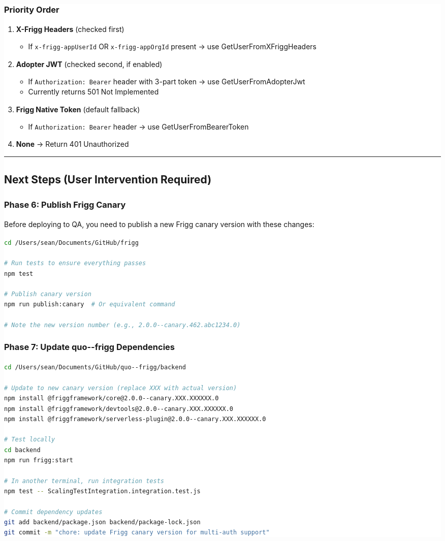 ### Priority Order

1. **X-Frigg Headers** (checked first)
   - If `x-frigg-appUserId` OR `x-frigg-appOrgId` present → use GetUserFromXFriggHeaders
   
2. **Adopter JWT** (checked second, if enabled)
   - If `Authorization: Bearer` header with 3-part token → use GetUserFromAdopterJwt
   - Currently returns 501 Not Implemented
   
3. **Frigg Native Token** (default fallback)
   - If `Authorization: Bearer` header → use GetUserFromBearerToken
   
4. **None** → Return 401 Unauthorized

---

## Next Steps (User Intervention Required)

### Phase 6: Publish Frigg Canary

Before deploying to QA, you need to publish a new Frigg canary version with these changes:

```bash
cd /Users/sean/Documents/GitHub/frigg

# Run tests to ensure everything passes
npm test

# Publish canary version
npm run publish:canary  # Or equivalent command

# Note the new version number (e.g., 2.0.0--canary.462.abc1234.0)
```

### Phase 7: Update quo--frigg Dependencies

```bash
cd /Users/sean/Documents/GitHub/quo--frigg/backend

# Update to new canary version (replace XXX with actual version)
npm install @friggframework/core@2.0.0--canary.XXX.XXXXXX.0
npm install @friggframework/devtools@2.0.0--canary.XXX.XXXXXX.0
npm install @friggframework/serverless-plugin@2.0.0--canary.XXX.XXXXXX.0

# Test locally
cd backend
npm run frigg:start

# In another terminal, run integration tests
npm test -- ScalingTestIntegration.integration.test.js

# Commit dependency updates
git add backend/package.json backend/package-lock.json
git commit -m "chore: update Frigg canary version for multi-auth support"
```
